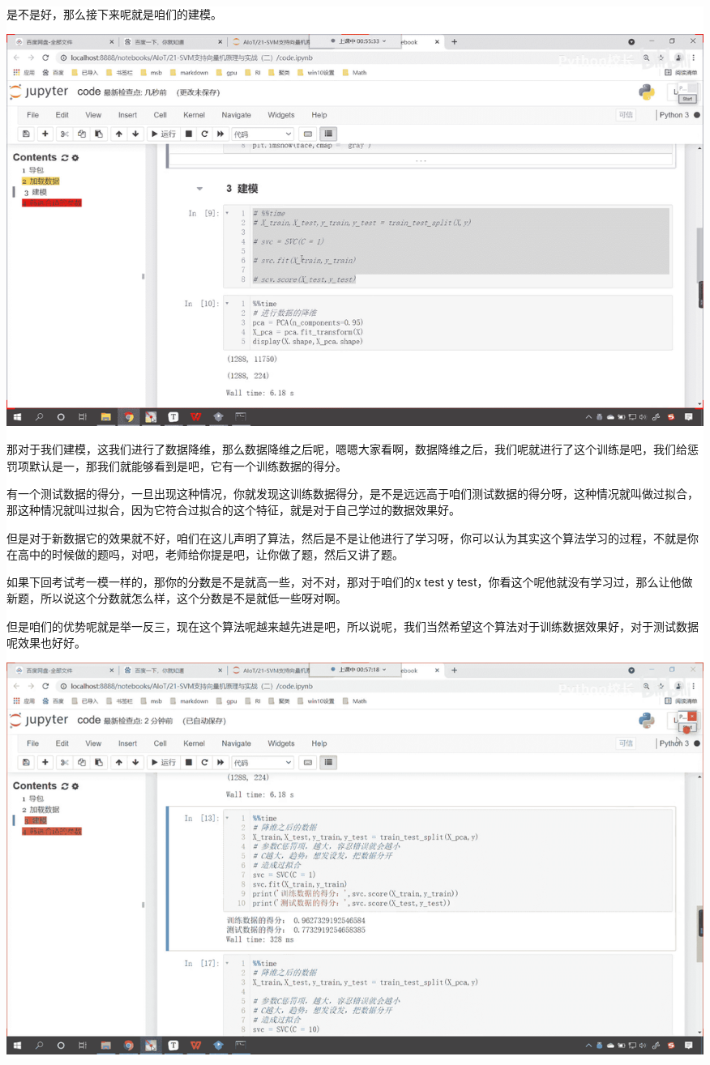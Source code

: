 是不是好，那么接下来呢就是咱们的建模。

![](img/ee33ac7aea342325c94d5cdf4488c967_50.png)

那对于我们建模，这我们进行了数据降维，那么数据降维之后呢，嗯嗯大家看啊，数据降维之后，我们呢就进行了这个训练是吧，我们给惩罚项默认是一，那我们就能够看到是吧，它有一个训练数据的得分。

有一个测试数据的得分，一旦出现这种情况，你就发现这训练数据得分，是不是远远高于咱们测试数据的得分呀，这种情况就叫做过拟合，那这种情况就叫过拟合，因为它符合过拟合的这个特征，就是对于自己学过的数据效果好。

但是对于新数据它的效果就不好，咱们在这儿声明了算法，然后是不是让他进行了学习呀，你可以认为其实这个算法学习的过程，不就是你在高中的时候做的题吗，对吧，老师给你提是吧，让你做了题，然后又讲了题。

如果下回考试考一模一样的，那你的分数是不是就高一些，对不对，那对于咱们的x test y test，你看这个呢他就没有学习过，那么让他做新题，所以说这个分数就怎么样，这个分数是不是就低一些呀对啊。

但是咱们的优势呢就是举一反三，现在这个算法呢越来越先进是吧，所以说呢，我们当然希望这个算法对于训练数据效果好，对于测试数据呢效果也好好。



![](img/ee33ac7aea342325c94d5cdf4488c967_52.png)
